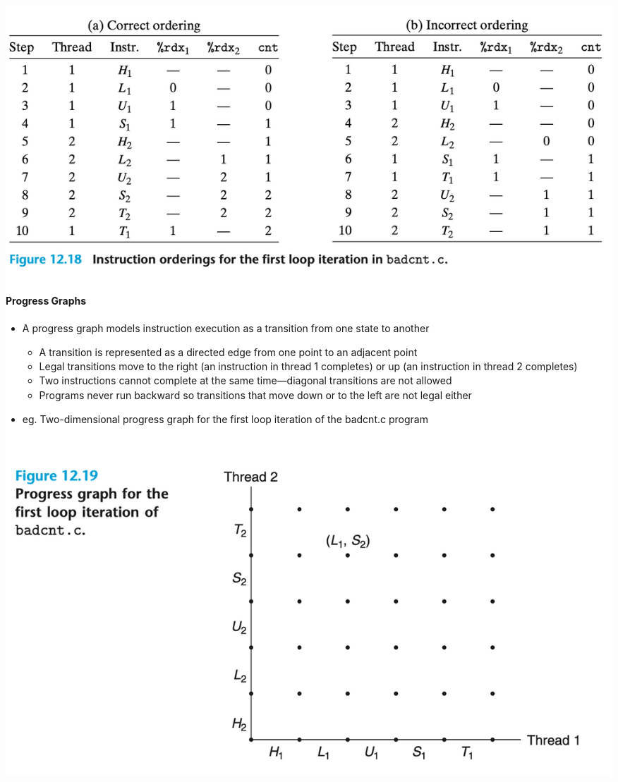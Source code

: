 ![](./instruction_orderings_for_the_first_loop.png)

#### Progress Graphs

- A progress graph models instruction execution as a transition from one state to another
  - A transition is represented as a directed edge from one point to an adjacent point
  - Legal transitions move to the right (an instruction in thread 1 completes) or up (an instruction in thread 2 completes)
  - Two instructions cannot complete at the same time—diagonal transitions are not allowed
  - Programs never run backward so transitions that move down or to the left are not legal either

- eg. Two-dimensional progress graph for the first loop iteration of the badcnt.c program

![](./progress_graph_for_the_forst_loop_iteration.png)

